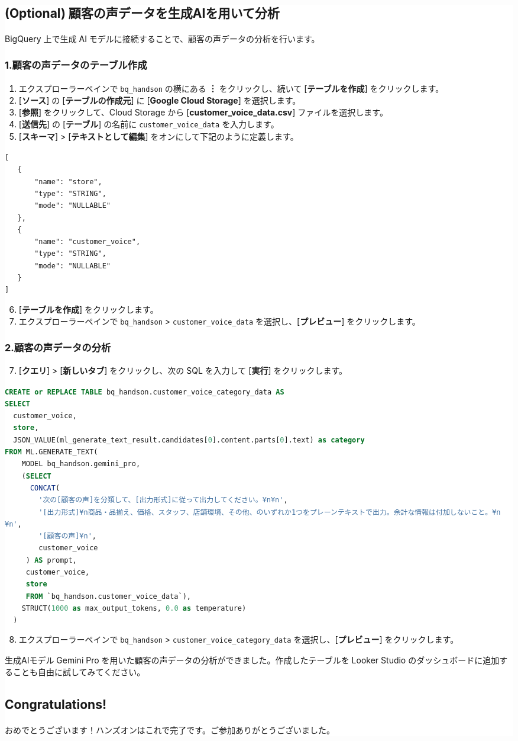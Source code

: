 ## (Optional) 顧客の声データを生成AIを用いて分析
BigQuery 上で生成 AI モデルに接続することで、顧客の声データの分析を行います。

### **1.顧客の声データのテーブル作成**
1. エクスプローラーペインで `bq_handson` の横にある **︙** をクリックし、続いて [**テーブルを作成**] をクリックします。
2. [**ソース**] の [**テーブルの作成元**] に [**Google Cloud Storage**] を選択します。
3. [**参照**] をクリックして、Cloud Storage から [**customer_voice_data.csv**] ファイルを選択します。
4. [**送信先**] の [**テーブル**] の名前に `customer_voice_data` を入力します。
5. [**スキーマ**] > [**テキストとして編集**] をオンにして下記のように定義します。
```
[
   {
       "name": "store",
       "type": "STRING",
       "mode": "NULLABLE"
   },
   {
       "name": "customer_voice",
       "type": "STRING",
       "mode": "NULLABLE"
   }
]
```
6. [**テーブルを作成**] をクリックします。
7. エクスプローラーペインで `bq_handson` > `customer_voice_data` を選択し、[**プレビュー**] をクリックします。

### **2.顧客の声データの分析**
7. [**クエリ**] > [**新しいタブ**] をクリックし、次の SQL を入力して [**実行**] をクリックします。 
```sql
CREATE or REPLACE TABLE bq_handson.customer_voice_category_data AS
SELECT 
  customer_voice,
  store,  
  JSON_VALUE(ml_generate_text_result.candidates[0].content.parts[0].text) as category
FROM ML.GENERATE_TEXT(
    MODEL bq_handson.gemini_pro,
    (SELECT 
      CONCAT(
        '次の[顧客の声]を分類して、[出力形式]に従って出力してください。¥n¥n',
        '[出力形式]¥n商品・品揃え、価格、スタッフ、店舗環境、その他、のいずれか1つをプレーンテキストで出力。余計な情報は付加しないこと。¥n¥n',
        '[顧客の声]¥n',
        customer_voice
     ) AS prompt,
     customer_voice,
     store
     FROM `bq_handson.customer_voice_data`),
    STRUCT(1000 as max_output_tokens, 0.0 as temperature)
  )
```
8. エクスプローラーペインで `bq_handson` > `customer_voice_category_data` を選択し、[**プレビュー**] をクリックします。

生成AIモデル Gemini Pro を用いた顧客の声データの分析ができました。作成したテーブルを Looker Studio のダッシュボードに追加することも自由に試してみてください。

## Congratulations!
<walkthrough-conclusion-trophy></walkthrough-conclusion-trophy>

おめでとうございます！ハンズオンはこれで完了です。ご参加ありがとうございました。
